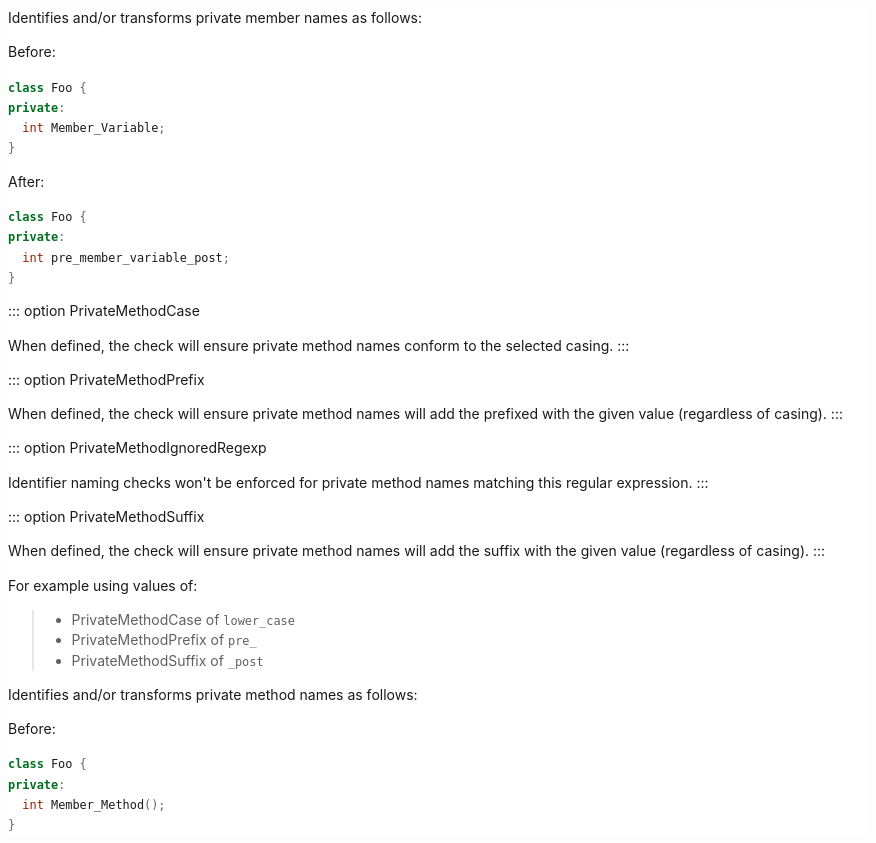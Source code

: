 Identifies and/or transforms private member names as follows:

Before:

```c++
class Foo {
private:
  int Member_Variable;
}
```

After:

```c++
class Foo {
private:
  int pre_member_variable_post;
}
```

::: option
PrivateMethodCase

When defined, the check will ensure private method names conform to the
selected casing.
:::

::: option
PrivateMethodPrefix

When defined, the check will ensure private method names will add the
prefixed with the given value (regardless of casing).
:::

::: option
PrivateMethodIgnoredRegexp

Identifier naming checks won\'t be enforced for private method names
matching this regular expression.
:::

::: option
PrivateMethodSuffix

When defined, the check will ensure private method names will add the
suffix with the given value (regardless of casing).
:::

For example using values of:

> - PrivateMethodCase of `lower_case`
> - PrivateMethodPrefix of `pre_`
> - PrivateMethodSuffix of `_post`

Identifies and/or transforms private method names as follows:

Before:

```c++
class Foo {
private:
  int Member_Method();
}
```
